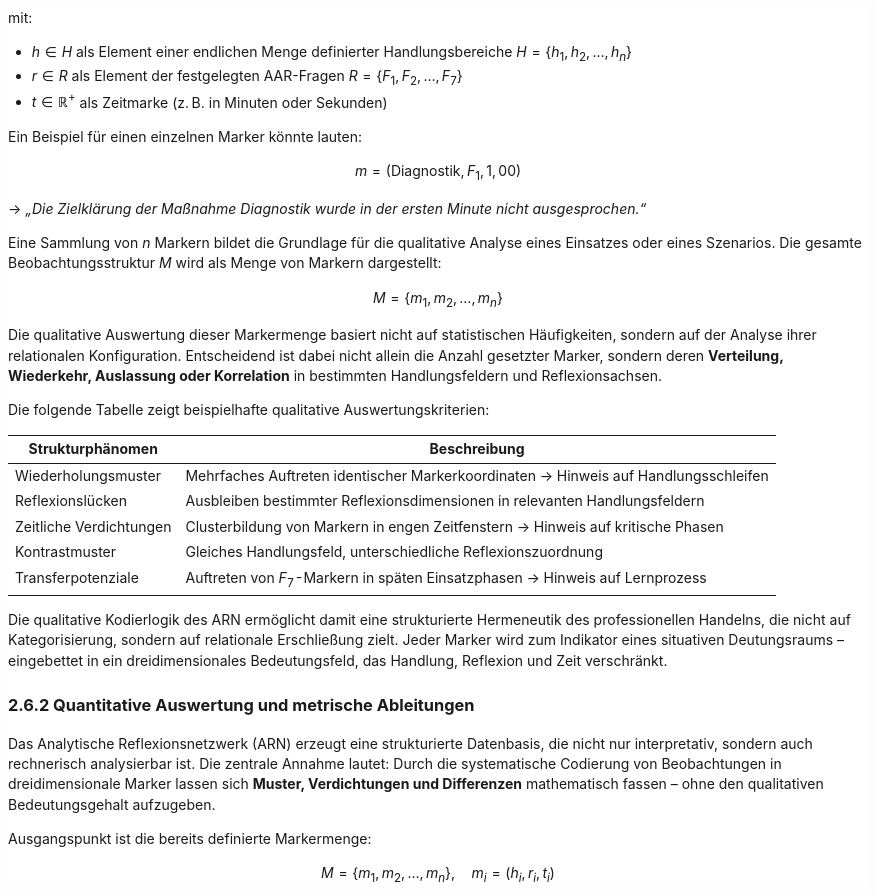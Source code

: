 mit:

- $h \in H$ als Element einer endlichen Menge definierter Handlungsbereiche $H = \{h_1, h_2, \dots, h_n\}$  
- $r \in R$ als Element der festgelegten AAR-Fragen $R = \{F_1, F_2, \dots, F_7\}$  
- $t \in \mathbb{R}^+$ als Zeitmarke (z. B. in Minuten oder Sekunden)

Ein Beispiel für einen einzelnen Marker könnte lauten:

$$
m = (\text{Diagnostik}, F_1, 1{,}00)
$$

→ *„Die Zielklärung der Maßnahme Diagnostik wurde in der ersten Minute nicht ausgesprochen.“*

Eine Sammlung von $n$ Markern bildet die Grundlage für die qualitative Analyse eines Einsatzes oder eines Szenarios. Die gesamte Beobachtungsstruktur $M$ wird als Menge von Markern dargestellt:

$$
M = \{m_1, m_2, \dots, m_n\} \tag{2}
$$

Die qualitative Auswertung dieser Markermenge basiert nicht auf statistischen Häufigkeiten, sondern auf der Analyse ihrer relationalen Konfiguration. Entscheidend ist dabei nicht allein die Anzahl gesetzter Marker, sondern deren **Verteilung, Wiederkehr, Auslassung oder Korrelation** in bestimmten Handlungsfeldern und Reflexionsachsen.

Die folgende Tabelle zeigt beispielhafte qualitative Auswertungskriterien:

| Strukturphänomen              | Beschreibung                                                                 |
|------------------------------|------------------------------------------------------------------------------|
| Wiederholungsmuster          | Mehrfaches Auftreten identischer Markerkoordinaten → Hinweis auf Handlungsschleifen |
| Reflexionslücken             | Ausbleiben bestimmter Reflexionsdimensionen in relevanten Handlungsfeldern  |
| Zeitliche Verdichtungen      | Clusterbildung von Markern in engen Zeitfenstern → Hinweis auf kritische Phasen |
| Kontrastmuster               | Gleiches Handlungsfeld, unterschiedliche Reflexionszuordnung                |
| Transferpotenziale           | Auftreten von $F_7$-Markern in späten Einsatzphasen → Hinweis auf Lernprozess |

Die qualitative Kodierlogik des ARN ermöglicht damit eine strukturierte Hermeneutik des professionellen Handelns, die nicht auf Kategorisierung, sondern auf relationale Erschließung zielt. Jeder Marker wird zum Indikator eines situativen Deutungsraums – eingebettet in ein dreidimensionales Bedeutungsfeld, das Handlung, Reflexion und Zeit verschränkt.


### 2.6.2 Quantitative Auswertung und metrische Ableitungen

Das Analytische Reflexionsnetzwerk (ARN) erzeugt eine strukturierte Datenbasis, die nicht nur interpretativ, sondern auch rechnerisch analysierbar ist. Die zentrale Annahme lautet: Durch die systematische Codierung von Beobachtungen in dreidimensionale Marker lassen sich **Muster, Verdichtungen und Differenzen** mathematisch fassen – ohne den qualitativen Bedeutungsgehalt aufzugeben.

Ausgangspunkt ist die bereits definierte Markermenge:

$$
M = \{m_1, m_2, \dots, m_n\}, \quad m_i = (h_i, r_i, t_i) \tag {3}
$$
